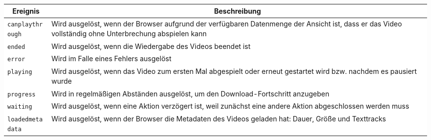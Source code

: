 <table class="mdl-data-table mdl-js-data-table">
  <thead>
    <th>Ereignis</th>
      <th>Beschreibung</th>
  </thead>
  <tbody>
    <tr>
      <td data-th="Ereignis"><code>canplaythrough</code></td>
      <td data-th="Beschreibung">Wird ausgelöst, wenn der Browser aufgrund der verfügbaren Datenmenge der Ansicht ist, dass er das Video vollständig ohne Unterbrechung abspielen kann</td>
    </tr>
    <tr>
      <td data-th="Ereignis"><code>ended</code></td>
      <td data-th="Beschreibung">Wird ausgelöst, wenn die Wiedergabe des Videos beendet ist</td>
    </tr>
    <tr>
      <td data-th="Ereignis"><code>error</code></td>
      <td data-th="Beschreibung">Wird im Falle eines Fehlers ausgelöst</td>
    </tr>
    <tr>
      <td data-th="Ereignis"><code>playing</code></td>
      <td data-th="Beschreibung">Wird ausgelöst, wenn das Video zum ersten Mal abgespielt oder erneut gestartet wird bzw. nachdem es pausiert wurde</td>
    </tr>
    <tr>
      <td data-th="Ereignis"><code>progress</code></td>
      <td data-th="Beschreibung">Wird in regelmäßigen Abständen ausgelöst, um den Download-Fortschritt anzugeben</td>
    </tr>
    <tr>
      <td data-th="Ereignis"><code>waiting</code></td>
      <td data-th="Beschreibung">Wird ausgelöst, wenn eine Aktion verzögert ist, weil zunächst eine andere Aktion abgeschlossen werden muss</td>
    </tr>
    <tr>
      <td data-th="Ereignis"><code>loadedmetadata</code></td>
      <td data-th="Beschreibung">Wird ausgelöst, wenn der Browser die Metadaten des Videos geladen hat: Dauer, Größe und Texttracks</td>
    </tr>
  </tbody>
</table>



